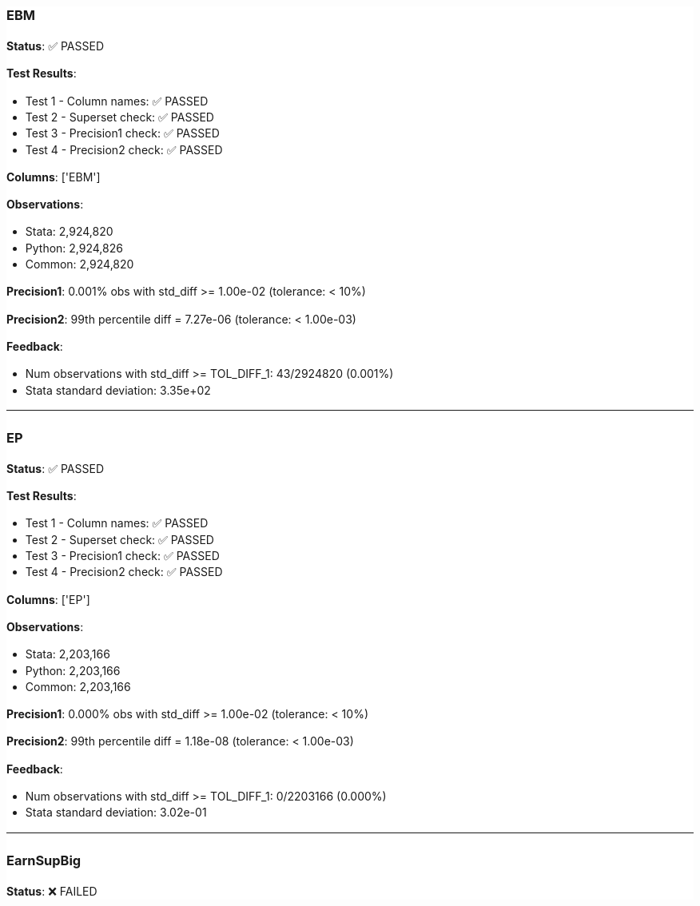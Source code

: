 ### EBM

**Status**: ✅ PASSED

**Test Results**:
- Test 1 - Column names: ✅ PASSED
- Test 2 - Superset check: ✅ PASSED
- Test 3 - Precision1 check: ✅ PASSED
- Test 4 - Precision2 check: ✅ PASSED

**Columns**: ['EBM']

**Observations**:
- Stata:  2,924,820
- Python: 2,924,826
- Common: 2,924,820

**Precision1**: 0.001% obs with std_diff >= 1.00e-02 (tolerance: < 10%)

**Precision2**: 99th percentile diff = 7.27e-06 (tolerance: < 1.00e-03)

**Feedback**:
- Num observations with std_diff >= TOL_DIFF_1: 43/2924820 (0.001%)
- Stata standard deviation: 3.35e+02

---

### EP

**Status**: ✅ PASSED

**Test Results**:
- Test 1 - Column names: ✅ PASSED
- Test 2 - Superset check: ✅ PASSED
- Test 3 - Precision1 check: ✅ PASSED
- Test 4 - Precision2 check: ✅ PASSED

**Columns**: ['EP']

**Observations**:
- Stata:  2,203,166
- Python: 2,203,166
- Common: 2,203,166

**Precision1**: 0.000% obs with std_diff >= 1.00e-02 (tolerance: < 10%)

**Precision2**: 99th percentile diff = 1.18e-08 (tolerance: < 1.00e-03)

**Feedback**:
- Num observations with std_diff >= TOL_DIFF_1: 0/2203166 (0.000%)
- Stata standard deviation: 3.02e-01

---

### EarnSupBig

**Status**: ❌ FAILED
